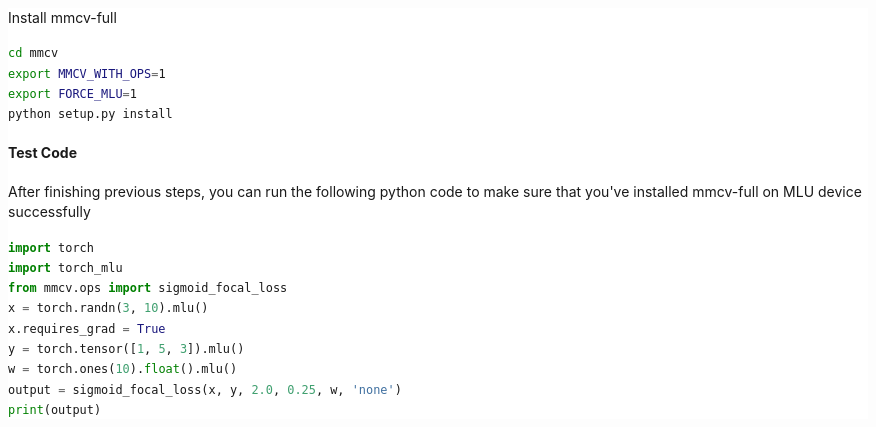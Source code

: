 Install mmcv-full

```bash
cd mmcv
export MMCV_WITH_OPS=1
export FORCE_MLU=1
python setup.py install
```

#### Test Code

After finishing previous steps, you can run the following python code to make sure that you've installed mmcv-full on MLU device successfully

```python
import torch
import torch_mlu
from mmcv.ops import sigmoid_focal_loss
x = torch.randn(3, 10).mlu()
x.requires_grad = True
y = torch.tensor([1, 5, 3]).mlu()
w = torch.ones(10).float().mlu()
output = sigmoid_focal_loss(x, y, 2.0, 0.25, w, 'none')
print(output)
```
